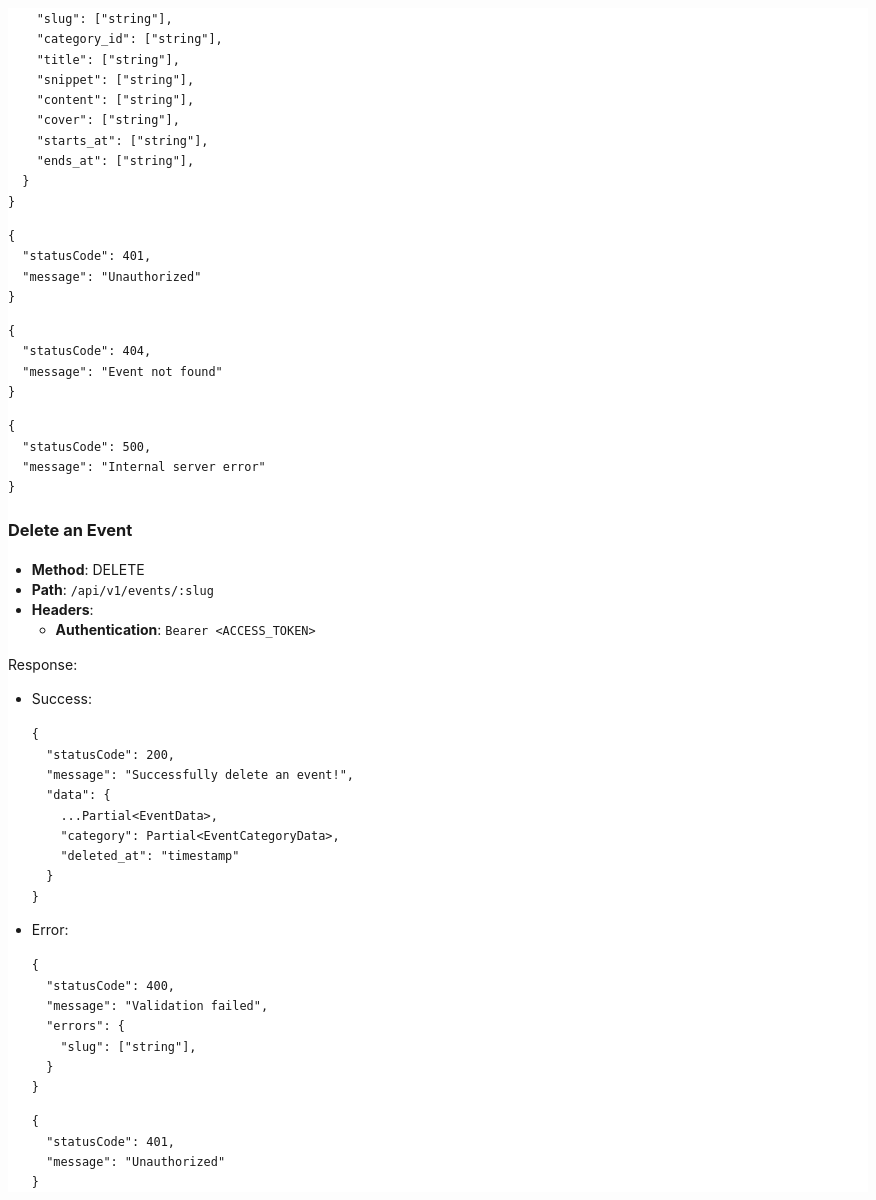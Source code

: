  ```
      "slug": ["string"],
      "category_id": ["string"],
      "title": ["string"],
      "snippet": ["string"],
      "content": ["string"],
      "cover": ["string"],
      "starts_at": ["string"],
      "ends_at": ["string"],
    }
  }
  ```
  ```
  {
    "statusCode": 401,
    "message": "Unauthorized"
  }
  ```
  ```
  {
    "statusCode": 404,
    "message": "Event not found"
  }
  ```
  ```
  {
    "statusCode": 500,
    "message": "Internal server error"
  }
  ```

### **Delete an Event**

- **Method**: DELETE
- **Path**: `/api/v1/events/:slug`
- **Headers**:
  - **Authentication**: `Bearer <ACCESS_TOKEN>`

Response:

- Success:
  ```
  {
    "statusCode": 200,
    "message": "Successfully delete an event!",
    "data": {
      ...Partial<EventData>,
      "category": Partial<EventCategoryData>,
      "deleted_at": "timestamp"
    }
  }
  ```
- Error:
  ```
  {
    "statusCode": 400,
    "message": "Validation failed",
    "errors": {
      "slug": ["string"],
    }
  }
  ```
  ```
  {
    "statusCode": 401,
    "message": "Unauthorized"
  }
  ```